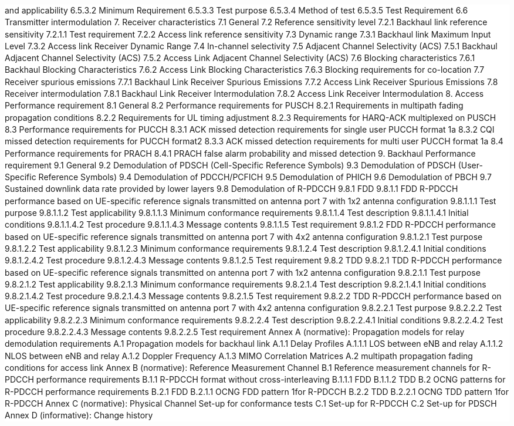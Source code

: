 and applicability 6.5.3.2 Minimum Requirement 6.5.3.3 Test purpose
6.5.3.4 Method of test 6.5.3.5 Test Requirement 6.6 Transmitter
intermodulation 7. Receiver characteristics 7.1 General 7.2 Reference
sensitivity level 7.2.1 Backhaul link reference sensitivity 7.2.1.1 Test
requirement 7.2.2 Access link reference sensitivity 7.3 Dynamic range
7.3.1 Backhaul link Maximum Input Level 7.3.2 Access link Receiver
Dynamic Range 7.4 In-channel selectivity 7.5 Adjacent Channel
Selectivity (ACS) 7.5.1 Backhaul Adjacent Channel Selectivity (ACS)
7.5.2 Access Link Adjacent Channel Selectivity (ACS) 7.6 Blocking
characteristics 7.6.1 Backhaul Blocking Characteristics 7.6.2 Access
Link Blocking Characteristics 7.6.3 Blocking requirements for
co-location 7.7 Receiver spurious emissions 7.7.1 Backhaul Link Receiver
Spurious Emissions 7.7.2 Access Link Receiver Spurious Emissions 7.8
Receiver intermodulation 7.8.1 Backhaul Link Receiver Intermodulation
7.8.2 Access Link Receiver Intermodulation 8. Access Performance
requirement 8.1 General 8.2 Performance requirements for PUSCH 8.2.1
Requirements in multipath fading propagation conditions 8.2.2
Requirements for UL timing adjustment 8.2.3 Requirements for HARQ-ACK
multiplexed on PUSCH 8.3 Performance requirements for PUCCH 8.3.1 ACK
missed detection requirements for single user PUCCH format 1a 8.3.2 CQI
missed detection requirements for PUCCH format2 8.3.3 ACK missed
detection requirements for multi user PUCCH format 1a 8.4 Performance
requirements for PRACH 8.4.1 PRACH false alarm probability and missed
detection 9. Backhaul Performance requirement 9.1 General 9.2
Demodulation of PDSCH (Cell-Specific Reference Symbols) 9.3 Demodulation
of PDSCH (User-Specific Reference Symbols) 9.4 Demodulation of
PDCCH/PCFICH 9.5 Demodulation of PHICH 9.6 Demodulation of PBCH 9.7
Sustained downlink data rate provided by lower layers 9.8 Demodulation
of R-PDCCH 9.8.1 FDD 9.8.1.1 FDD R-PDCCH performance based on
UE-specific reference signals transmitted on antenna port 7 with 1x2
antenna configuration 9.8.1.1.1 Test purpose 9.8.1.1.2 Test
applicability 9.8.1.1.3 Minimum conformance requirements 9.8.1.1.4 Test
description 9.8.1.1.4.1 Initial conditions 9.8.1.1.4.2 Test procedure
9.8.1.1.4.3 Message contents 9.8.1.1.5 Test requirement 9.8.1.2 FDD
R-PDCCH performance based on UE-specific reference signals transmitted
on antenna port 7 with 4x2 antenna configuration 9.8.1.2.1 Test purpose
9.8.1.2.2 Test applicability 9.8.1.2.3 Minimum conformance requirements
9.8.1.2.4 Test description 9.8.1.2.4.1 Initial conditions 9.8.1.2.4.2
Test procedure 9.8.1.2.4.3 Message contents 9.8.1.2.5 Test requirement
9.8.2 TDD 9.8.2.1 TDD R-PDCCH performance based on UE-specific reference
signals transmitted on antenna port 7 with 1x2 antenna configuration
9.8.2.1.1 Test purpose 9.8.2.1.2 Test applicability 9.8.2.1.3 Minimum
conformance requirements 9.8.2.1.4 Test description 9.8.2.1.4.1 Initial
conditions 9.8.2.1.4.2 Test procedure 9.8.2.1.4.3 Message contents
9.8.2.1.5 Test requirement 9.8.2.2 TDD R-PDCCH performance based on
UE-specific reference signals transmitted on antenna port 7 with 4x2
antenna configuration 9.8.2.2.1 Test purpose 9.8.2.2.2 Test
applicability 9.8.2.2.3 Minimum conformance requirements 9.8.2.2.4 Test
description 9.8.2.2.4.1 Initial conditions 9.8.2.2.4.2 Test procedure
9.8.2.2.4.3 Message contents 9.8.2.2.5 Test requirement Annex A
(normative): Propagation models for relay demodulation requirements A.1
Propagation models for backhaul link A.1.1 Delay Profiles A.1.1.1 LOS
between eNB and relay A.1.1.2 NLOS between eNB and relay A.1.2 Doppler
Frequency A.1.3 MIMO Correlation Matrices A.2 multipath propagation
fading conditions for access link Annex B (normative): Reference
Measurement Channel B.1 Reference measurement channels for R-PDCCH
performance requirements B.1.1 R-PDCCH format without cross-interleaving
B.1.1.1 FDD B.1.1.2 TDD B.2 OCNG patterns for R-PDCCH performance
requirements B.2.1 FDD B.2.1.1 OCNG FDD pattern 1for R-PDCCH B.2.2 TDD
B.2.2.1 OCNG TDD pattern 1for R-PDCCH Annex C (normative): Physical
Channel Set-up for conformance tests C.1 Set-up for R-PDCCH C.2 Set-up
for PDSCH Annex D (informative): Change history
